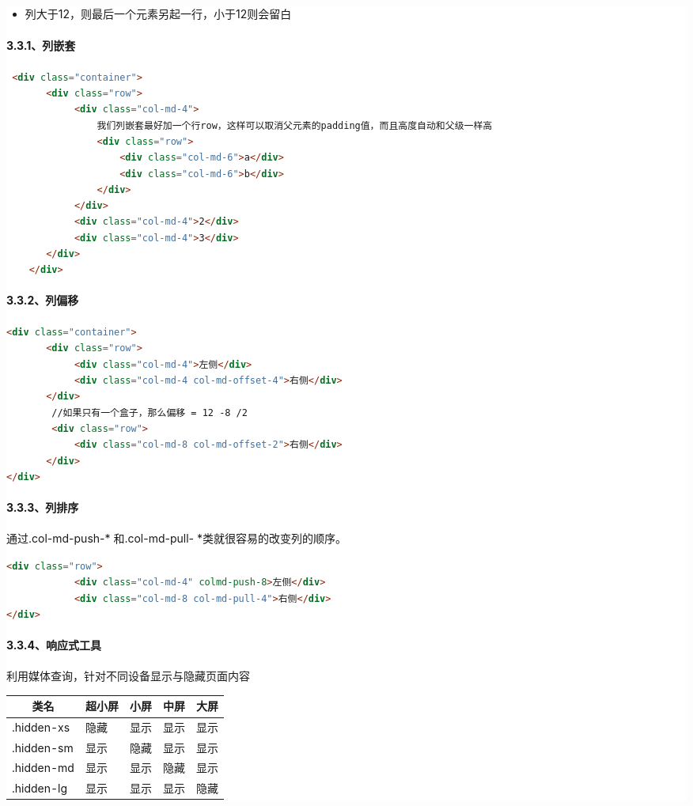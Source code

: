 + 列大于12，则最后一个元素另起一行，小于12则会留白

#### 3.3.1、列嵌套

```html
 <div class="container">
       <div class="row">
            <div class="col-md-4">
                我们列嵌套最好加一个行row，这样可以取消父元素的padding值，而且高度自动和父级一样高
                <div class="row">
                    <div class="col-md-6">a</div>
                    <div class="col-md-6">b</div>
                </div>
            </div>
            <div class="col-md-4">2</div>
            <div class="col-md-4">3</div>
       </div>
    </div>
```

#### 3.3.2、列偏移

```html
<div class="container">
       <div class="row">
            <div class="col-md-4">左侧</div>
            <div class="col-md-4 col-md-offset-4">右侧</div>
       </div>
		//如果只有一个盒子，那么偏移 = 12 -8 /2
    	<div class="row">
            <div class="col-md-8 col-md-offset-2">右侧</div>
       </div>
</div>
```

#### 3.3.3、列排序

通过.col-md-push-* 和.col-md-pull- *类就很容易的改变列的顺序。

```html
<div class="row">
            <div class="col-md-4" colmd-push-8>左侧</div>
            <div class="col-md-8 col-md-pull-4">右侧</div>
</div>
```

#### 3.3.4、响应式工具

利用媒体查询，针对不同设备显示与隐藏页面内容

| 类名       | 超小屏 | 小屏 | 中屏 | 大屏 |
| ---------- | ------ | ---- | ---- | ---- |
| .hidden-xs | 隐藏   | 显示 | 显示 | 显示 |
| .hidden-sm | 显示   | 隐藏 | 显示 | 显示 |
| .hidden-md | 显示   | 显示 | 隐藏 | 显示 |
| .hidden-lg | 显示   | 显示 | 显示 | 隐藏 |
